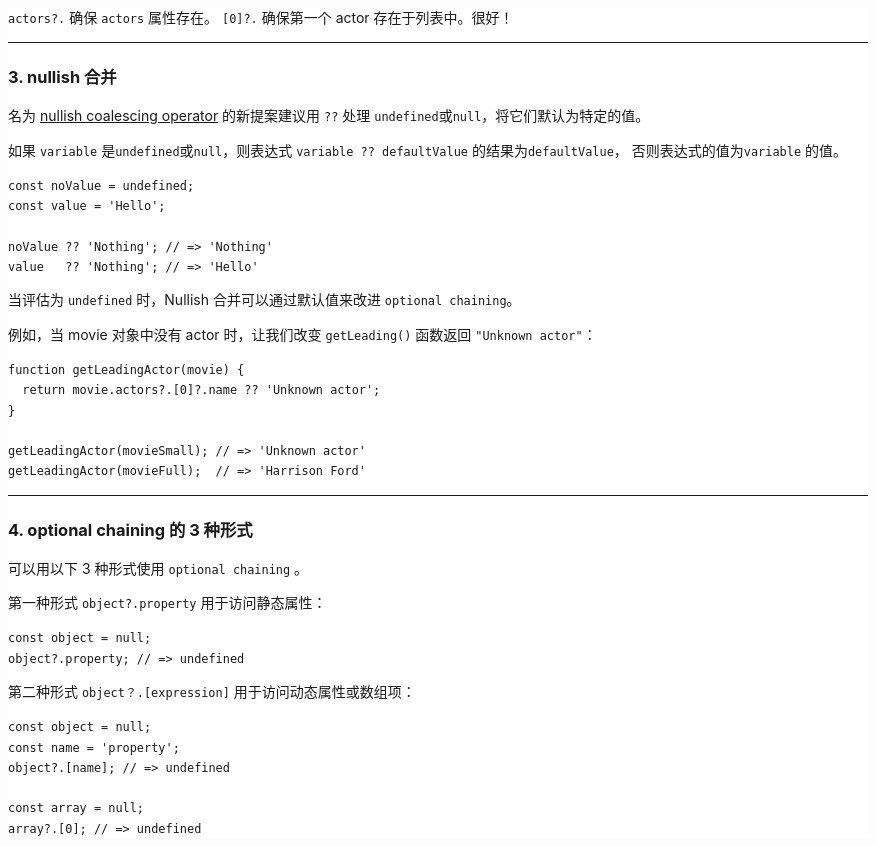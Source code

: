 `actors?.` 确保 `actors` 属性存在。 `[0]?.` 确保第一个 actor 存在于列表中。很好！

-------------
### 3. nullish 合并

名为 [nullish coalescing operator](https://github.com/tc39/proposal-nullish-coalescing) 的新提案建议用 `??` 处理 `undefined`或`null`，将它们默认为特定的值。

如果 `variable` 是`undefined`或`null`，则表达式 `variable ?? defaultValue` 的结果为`defaultValue`， 否则表达式的值为`variable` 的值。

```
const noValue = undefined;
const value = 'Hello';

noValue ?? 'Nothing'; // => 'Nothing'
value   ?? 'Nothing'; // => 'Hello'

```

当评估为 `undefined` 时，Nullish 合并可以通过默认值来改进 `optional chaining`。

例如，当 movie 对象中没有 actor 时，让我们改变 `getLeading()` 函数返回 `"Unknown actor"`：

```
function getLeadingActor(movie) {
  return movie.actors?.[0]?.name ?? 'Unknown actor';
}

getLeadingActor(movieSmall); // => 'Unknown actor'
getLeadingActor(movieFull);  // => 'Harrison Ford'

```

----------------------------
### 4. optional chaining 的 3 种形式

可以用以下 3 种形式使用 `optional chaining` 。

第一种形式 `object?.property` 用于访问静态属性：

```
const object = null;
object?.property; // => undefined

```

第二种形式 `object？.[expression]` 用于访问动态属性或数组项：

```
const object = null;
const name = 'property';
object?.[name]; // => undefined

const array = null;
array?.[0]; // => undefined

```
